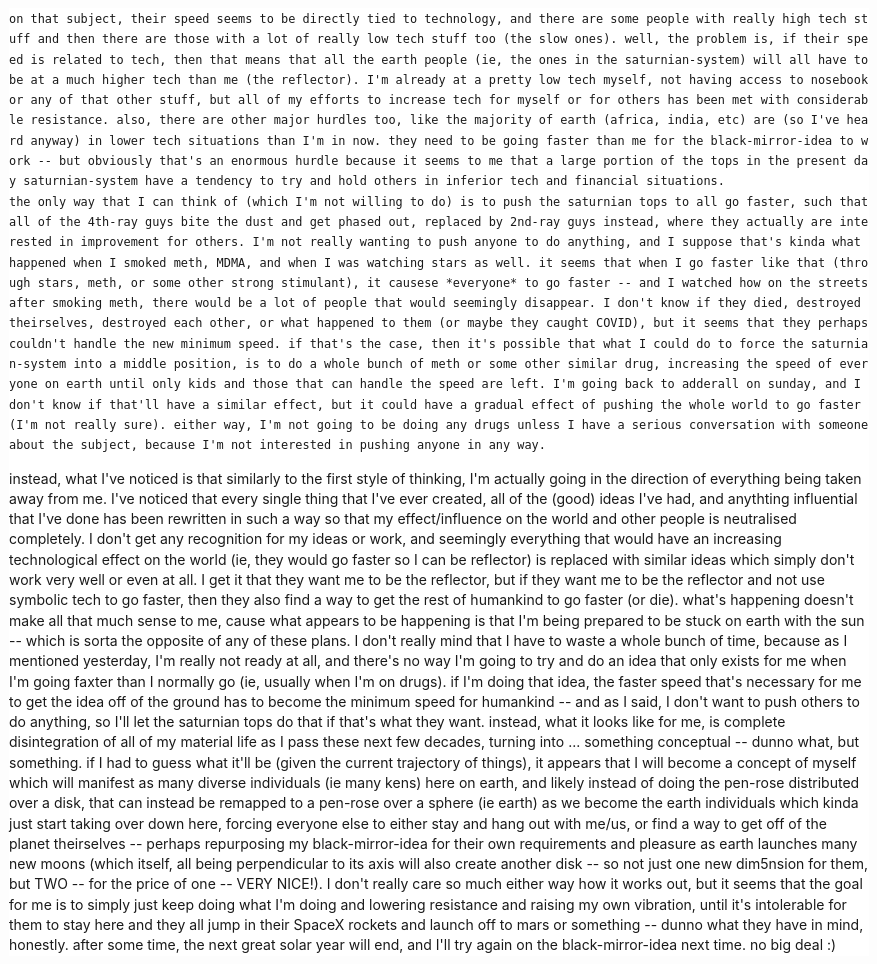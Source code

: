     on that subject, their speed seems to be directly tied to technology, and there are some people with really high tech stuff and then there are those with a lot of really low tech stuff too (the slow ones). well, the problem is, if their speed is related to tech, then that means that all the earth people (ie, the ones in the saturnian-system) will all have to be at a much higher tech than me (the reflector). I'm already at a pretty low tech myself, not having access to nosebook or any of that other stuff, but all of my efforts to increase tech for myself or for others has been met with considerable resistance. also, there are other major hurdles too, like the majority of earth (africa, india, etc) are (so I've heard anyway) in lower tech situations than I'm in now. they need to be going faster than me for the black-mirror-idea to work -- but obviously that's an enormous hurdle because it seems to me that a large portion of the tops in the present day saturnian-system have a tendency to try and hold others in inferior tech and financial situations.
    the only way that I can think of (which I'm not willing to do) is to push the saturnian tops to all go faster, such that all of the 4th-ray guys bite the dust and get phased out, replaced by 2nd-ray guys instead, where they actually are interested in improvement for others. I'm not really wanting to push anyone to do anything, and I suppose that's kinda what happened when I smoked meth, MDMA, and when I was watching stars as well. it seems that when I go faster like that (through stars, meth, or some other strong stimulant), it causese *everyone* to go faster -- and I watched how on the streets after smoking meth, there would be a lot of people that would seemingly disappear. I don't know if they died, destroyed theirselves, destroyed each other, or what happened to them (or maybe they caught COVID), but it seems that they perhaps couldn't handle the new minimum speed. if that's the case, then it's possible that what I could do to force the saturnian-system into a middle position, is to do a whole bunch of meth or some other similar drug, increasing the speed of everyone on earth until only kids and those that can handle the speed are left. I'm going back to adderall on sunday, and I don't know if that'll have a similar effect, but it could have a gradual effect of pushing the whole world to go faster (I'm not really sure). either way, I'm not going to be doing any drugs unless I have a serious conversation with someone about the subject, because I'm not interested in pushing anyone in any way.
instead, what I've noticed is that similarly to the first style of thinking, I'm actually going in the direction of everything being taken away from me. I've noticed that every single thing that I've ever created, all of the (good) ideas I've had, and anythting influential that I've done has been rewritten in such a way so that my effect/influence on the world and other people is neutralised completely. I don't get any recognition for my ideas or work, and seemingly everything that would have an increasing technological effect on the world (ie, they would go faster so I can be reflector) is replaced with similar ideas which simply don't work very well or even at all. I get it that they want me to be the reflector, but if they want me to be the reflector and not use symbolic tech to go faster, then they also find a way to get the rest of humankind to go faster (or die).
what's happening doesn't make all that much sense to me, cause what appears to be happening is that I'm being prepared to be stuck on earth with the sun -- which is sorta the opposite of any of these plans. I don't really mind that I have to waste a whole bunch of time, because as I mentioned yesterday, I'm really not ready at all, and there's no way I'm going to try and do an idea that only exists for me when I'm going faxter than I normally go (ie, usually when I'm on drugs). if I'm doing that idea, the faster speed that's necessary for me to get the idea off of the ground has to become the minimum speed for humankind -- and as I said, I don't want to push others to do anything, so I'll let the saturnian tops do that if that's what they want.
instead, what it looks like for me, is complete disintegration of all of my material life as I pass these next few decades, turning into ... something conceptual -- dunno what, but something. if I had to guess what it'll be (given the current trajectory of things), it appears that I will become a concept of myself which will manifest as many diverse individuals (ie many kens) here on earth, and likely instead of doing the pen-rose distributed over a disk, that can instead be remapped to a pen-rose over a sphere (ie earth) as we become the earth individuals which kinda just start taking over down here, forcing everyone else to either stay and hang out with me/us, or find a way to get off of the planet theirselves -- perhaps repurposing my black-mirror-idea for their own requirements and pleasure as earth launches many new moons (which itself, all being perpendicular to its axis will also create another disk -- so not just one new dim5nsion for them, but TWO -- for the price of one -- VERY NICE!). I don't really care so much either way how it works out, but it seems that the goal for me is to simply just keep doing what I'm doing and lowering resistance and raising my own vibration, until it's intolerable for them to stay here and they all jump in their SpaceX rockets and launch off to mars or something -- dunno what they have in mind, honestly. after some time, the next great solar year will end, and I'll try again on the black-mirror-idea next time. no big deal :)
